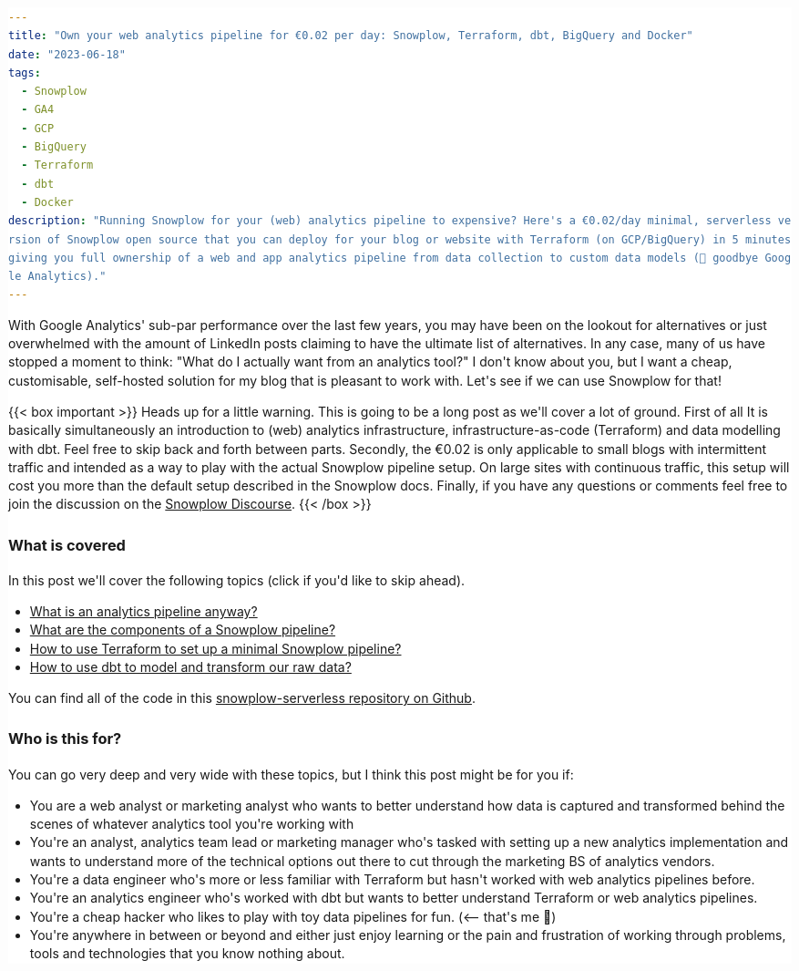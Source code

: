 ```yaml
---
title: "Own your web analytics pipeline for €0.02 per day: Snowplow, Terraform, dbt, BigQuery and Docker"
date: "2023-06-18"
tags: 
  - Snowplow
  - GA4
  - GCP
  - BigQuery
  - Terraform
  - dbt
  - Docker
description: "Running Snowplow for your (web) analytics pipeline to expensive? Here's a €0.02/day minimal, serverless version of Snowplow open source that you can deploy for your blog or website with Terraform (on GCP/BigQuery) in 5 minutes giving you full ownership of a web and app analytics pipeline from data collection to custom data models (👋 goodbye Google Analytics)." 
---
```


With Google Analytics' sub-par performance over the last few years, you may have been on the lookout for alternatives or just overwhelmed with the amount of LinkedIn posts claiming to have the ultimate list of alternatives. In any case, many of us have stopped a moment to think: "What do I actually want from an analytics tool?" I don't know about you, but I want a cheap, customisable, self-hosted solution for my blog that is pleasant to work with. Let's see if we can use Snowplow for that!

{{< box important >}}
Heads up for a little warning. This is going to be a long post as we'll cover a lot of ground. First of all It is basically simultaneously an introduction to (web) analytics infrastructure, infrastructure-as-code (Terraform) and data modelling with dbt. Feel free to skip back and forth between parts. Secondly, the €0.02 is only applicable to small blogs with intermittent traffic and intended as a way to play with the actual Snowplow pipeline setup. On large sites with continuous traffic, this setup will cost you more than the default setup described in the Snowplow docs. Finally, if you have any questions or comments feel free to join the discussion on the [Snowplow Discourse](https://discourse.snowplow.io/t/snowplow-for-0-02-day-with-terraform-dbt-docker-and-bigquery/8734).
{{< /box >}}

### What is covered
In this post we'll cover the following topics (click if you'd like to skip ahead).
- [What is an analytics pipeline anyway?](#whats-an-analytics-pipeline-anyway)
- [What are the components of a Snowplow pipeline?](#the-components-of-a-minimal-snowplow-setup)
- [How to use Terraform to set up a minimal Snowplow pipeline?](#lets-terraform-this-baby)
- [How to use dbt to model and transform our raw data?](#transforming-snowplow-data-with-dbt)

You can find all of the code in this [snowplow-serverless repository on Github](https://github.com/dumkydewilde/snowplow-serverless).

### Who is this for? 
You can go very deep and very wide with these topics, but I think this post might be for you if:
- You are a web analyst or marketing analyst who wants to better understand how data is captured and transformed behind the scenes of whatever analytics tool you're working with
- You're an analyst, analytics team lead or marketing manager who's tasked with setting up a new analytics implementation and wants to understand more of the technical options out there to cut through the marketing BS of analytics vendors.
- You're a data engineer who's more or less familiar with Terraform but hasn't worked with web analytics pipelines before.
- You're an analytics engineer who's worked with dbt but wants to better understand Terraform or web analytics pipelines.
- You're a cheap hacker who likes to play with toy data pipelines for fun. (<— that's me 👋)
- You're anywhere in between or beyond and either just enjoy learning or the pain and frustration of working through problems, tools and technologies that you know nothing about.
